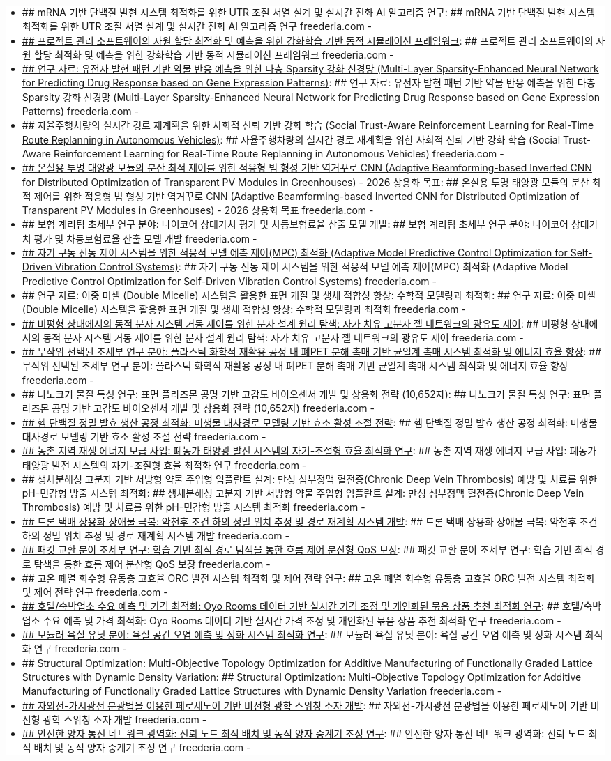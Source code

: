 - [## mRNA 기반 단백질 발현 시스템 최적화를 위한 UTR 조절 서열 설계 및 실시간 진화 AI 알고리즘 연구](https://freederia.com/virtual_materials_design_and_synthesis/231067/): ## mRNA 기반 단백질 발현 시스템 최적화를 위한 UTR 조절 서열 설계 및 실시간 진화 AI 알고리즘 연구 freederia.com -
- [## 프로젝트 관리 소프트웨어의 자원 할당 최적화 및 예측을 위한 강화학습 기반 동적 시뮬레이션 프레임워크](https://freederia.com/research/231066/): ## 프로젝트 관리 소프트웨어의 자원 할당 최적화 및 예측을 위한 강화학습 기반 동적 시뮬레이션 프레임워크 freederia.com -
- [## 연구 자료: 유전자 발현 패턴 기반 약물 반응 예측을 위한 다층 Sparsity 강화 신경망 (Multi-Layer Sparsity-Enhanced Neural Network for Predicting Drug Response based on Gene Expression Patterns)](https://freederia.com/pharmacy/231065/): ## 연구 자료: 유전자 발현 패턴 기반 약물 반응 예측을 위한 다층 Sparsity 강화 신경망 (Multi-Layer Sparsity-Enhanced Neural Network for Predicting Drug Response based on Gene Expression Patterns) freederia.com -
- [## 자율주행차량의 실시간 경로 재계획을 위한 사회적 신뢰 기반 강화 학습 (Social Trust-Aware Reinforcement Learning for Real-Time Route Replanning in Autonomous Vehicles)](https://freederia.com/research/231064/): ## 자율주행차량의 실시간 경로 재계획을 위한 사회적 신뢰 기반 강화 학습 (Social Trust-Aware Reinforcement Learning for Real-Time Route Replanning in Autonomous Vehicles) freederia.com -
- [## 온실용 투명 태양광 모듈의 분산 최적 제어를 위한 적응형 빔 형성 기반 역거꾸로 CNN (Adaptive Beamforming-based Inverted CNN for Distributed Optimization of Transparent PV Modules in Greenhouses) - 2026 상용화 목표](https://freederia.com/energy_science/231063/): ## 온실용 투명 태양광 모듈의 분산 최적 제어를 위한 적응형 빔 형성 기반 역거꾸로 CNN (Adaptive Beamforming-based Inverted CNN for Distributed Optimization of Transparent PV Modules in Greenhouses) - 2026 상용화 목표 freederia.com -
- [## 보험 계리팀 초세부 연구 분야: 나이코어 상대가치 평가 및 차등보험료율 산출 모델 개발](https://freederia.com/research/231062/): ## 보험 계리팀 초세부 연구 분야: 나이코어 상대가치 평가 및 차등보험료율 산출 모델 개발 freederia.com -
- [## 자기 구동 진동 제어 시스템을 위한 적응적 모델 예측 제어(MPC) 최적화 (Adaptive Model Predictive Control Optimization for Self-Driven Vibration Control Systems)](https://freederia.com/mechanical_engineering/231061/): ## 자기 구동 진동 제어 시스템을 위한 적응적 모델 예측 제어(MPC) 최적화 (Adaptive Model Predictive Control Optimization for Self-Driven Vibration Control Systems) freederia.com -
- [## 연구 자료: 이중 미셀 (Double Micelle) 시스템을 활용한 표면 개질 및 생체 적합성 향상: 수학적 모델링과 최적화](https://freederia.com/medicine/231060/): ## 연구 자료: 이중 미셀 (Double Micelle) 시스템을 활용한 표면 개질 및 생체 적합성 향상: 수학적 모델링과 최적화 freederia.com -
- [## 비평형 상태에서의 동적 분자 시스템 거동 제어를 위한 분자 설계 원리 탐색: 자가 치유 고분자 젤 네트워크의 광유도 제어](https://freederia.com/virtual_materials_design_and_synthesis/231059/): ## 비평형 상태에서의 동적 분자 시스템 거동 제어를 위한 분자 설계 원리 탐색: 자가 치유 고분자 젤 네트워크의 광유도 제어 freederia.com -
- [## 무작위 선택된 초세부 연구 분야: 플라스틱 화학적 재활용 공정 내 폐PET 분해 촉매 기반 균일계 촉매 시스템 최적화 및 에너지 효율 향상](https://freederia.com/research/231058/): ## 무작위 선택된 초세부 연구 분야: 플라스틱 화학적 재활용 공정 내 폐PET 분해 촉매 기반 균일계 촉매 시스템 최적화 및 에너지 효율 향상 freederia.com -
- [## 나노크기 물질 특성 연구: 표면 플라즈몬 공명 기반 고감도 바이오센서 개발 및 상용화 전략 (10,652자)](https://freederia.com/nanotechnology/231057/): ## 나노크기 물질 특성 연구: 표면 플라즈몬 공명 기반 고감도 바이오센서 개발 및 상용화 전략 (10,652자) freederia.com -
- [## 헴 단백질 정밀 발효 생산 공정 최적화: 미생물 대사경로 모델링 기반 효소 활성 조절 전략](https://freederia.com/research/231056/): ## 헴 단백질 정밀 발효 생산 공정 최적화: 미생물 대사경로 모델링 기반 효소 활성 조절 전략 freederia.com -
- [## 농촌 지역 재생 에너지 보급 사업: 폐농가 태양광 발전 시스템의 자기-조절형 효율 최적화 연구](https://freederia.com/environmental_science/231055/): ## 농촌 지역 재생 에너지 보급 사업: 폐농가 태양광 발전 시스템의 자기-조절형 효율 최적화 연구 freederia.com -
- [## 생체분해성 고분자 기반 서방형 약물 주입형 임플란트 설계: 만성 심부정맥 혈전증(Chronic Deep Vein Thrombosis) 예방 및 치료를 위한 pH-민감형 방출 시스템 최적화](https://freederia.com/virtual_materials_design_and_synthesis/231054/): ## 생체분해성 고분자 기반 서방형 약물 주입형 임플란트 설계: 만성 심부정맥 혈전증(Chronic Deep Vein Thrombosis) 예방 및 치료를 위한 pH-민감형 방출 시스템 최적화 freederia.com -
- [## 드론 택배 상용화 장애물 극복: 악천후 조건 하의 정밀 위치 추정 및 경로 재계획 시스템 개발](https://freederia.com/research/231053/): ## 드론 택배 상용화 장애물 극복: 악천후 조건 하의 정밀 위치 추정 및 경로 재계획 시스템 개발 freederia.com -
- [## 패킷 교환 분야 초세부 연구: 학습 기반 최적 경로 탐색을 통한 흐름 제어 분산형 QoS 보장](https://freederia.com/communications_engineering/231052/): ## 패킷 교환 분야 초세부 연구: 학습 기반 최적 경로 탐색을 통한 흐름 제어 분산형 QoS 보장 freederia.com -
- [## 고온 폐열 회수형 유동층 고효율 ORC 발전 시스템 최적화 및 제어 전략 연구](https://freederia.com/materials_science/231051/): ## 고온 폐열 회수형 유동층 고효율 ORC 발전 시스템 최적화 및 제어 전략 연구 freederia.com -
- [## 호텔/숙박업소 수요 예측 및 가격 최적화:  Oyo Rooms 데이터 기반 실시간 가격 조정 및 개인화된 묶음 상품 추천 최적화 연구](https://freederia.com/control_engineering/231050/): ## 호텔/숙박업소 수요 예측 및 가격 최적화: Oyo Rooms 데이터 기반 실시간 가격 조정 및 개인화된 묶음 상품 추천 최적화 연구 freederia.com -
- [## 모듈러 욕실 유닛 분야: 욕실 공간 오염 예측 및 정화 시스템 최적화 연구](https://freederia.com/research/231049/): ## 모듈러 욕실 유닛 분야: 욕실 공간 오염 예측 및 정화 시스템 최적화 연구 freederia.com -
- [## Structural Optimization: Multi-Objective Topology Optimization for Additive Manufacturing of Functionally Graded Lattice Structures with Dynamic Density Variation](https://freederia.com/civil_engineering/231048/): ## Structural Optimization: Multi-Objective Topology Optimization for Additive Manufacturing of Functionally Graded Lattice Structures with Dynamic Density Variation freederia.com -
- [## 자외선-가시광선 분광법을 이용한 페로세노이 기반 비선형 광학 스위칭 소자 개발](https://freederia.com/chemistry/231047/): ## 자외선-가시광선 분광법을 이용한 페로세노이 기반 비선형 광학 스위칭 소자 개발 freederia.com -
- [## 안전한 양자 통신 네트워크 광역화: 신뢰 노드 최적 배치 및 동적 양자 중계기 조정 연구](https://freederia.com/research/231046/): ## 안전한 양자 통신 네트워크 광역화: 신뢰 노드 최적 배치 및 동적 양자 중계기 조정 연구 freederia.com -